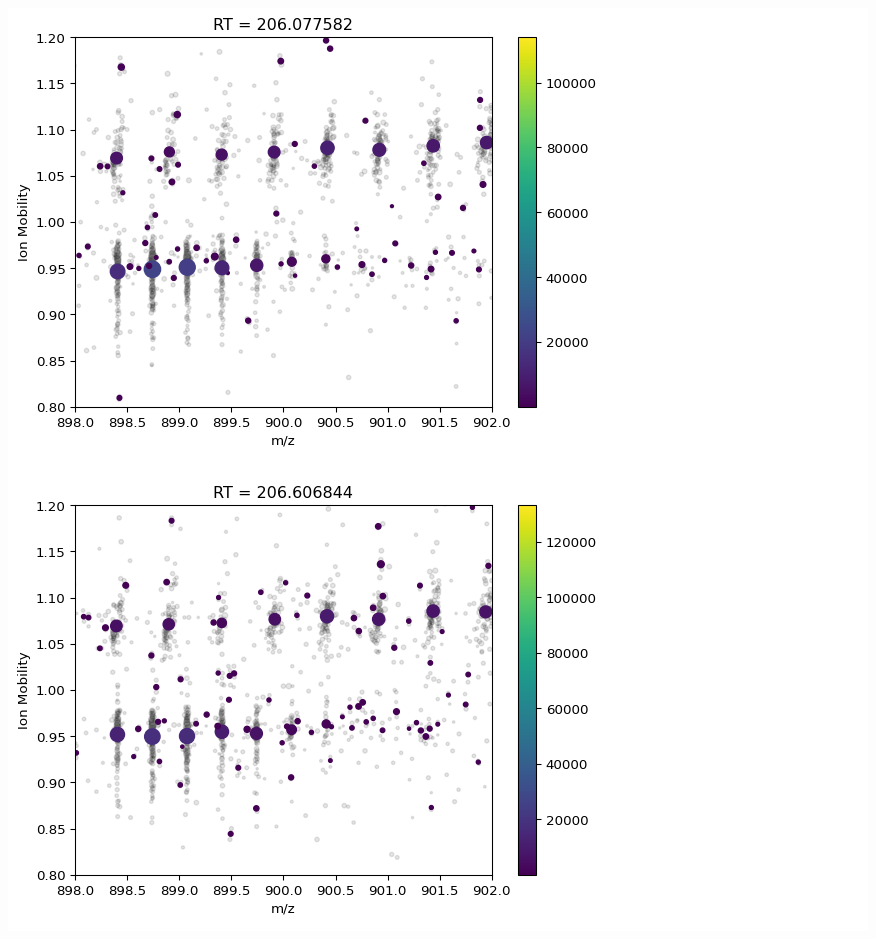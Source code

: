 ![](viz_collapse_files/figure-commonmark/cell-5-output-12.png)

![](viz_collapse_files/figure-commonmark/cell-5-output-13.png)
